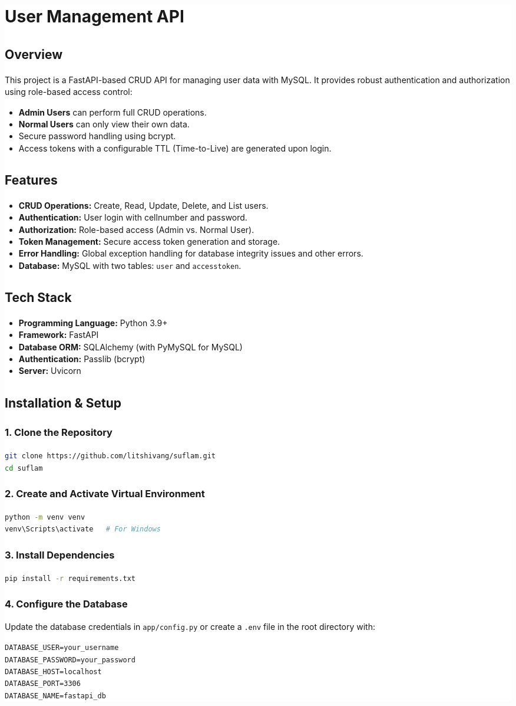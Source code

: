 # User Management API

## Overview

This project is a FastAPI-based CRUD API for managing user data with MySQL. It provides robust authentication and authorization using role-based access control:

- **Admin Users** can perform full CRUD operations.
- **Normal Users** can only view their own data.
- Secure password handling using bcrypt.
- Access tokens with a configurable TTL (Time-to-Live) are generated upon login.

## Features

- **CRUD Operations:** Create, Read, Update, Delete, and List users.  
- **Authentication:** User login with cellnumber and password.  
- **Authorization:** Role-based access (Admin vs. Normal User).  
- **Token Management:** Secure access token generation and storage.  
- **Error Handling:** Global exception handling for database integrity issues and other errors.  
- **Database:** MySQL with two tables: `user` and `accesstoken`.

## Tech Stack

- **Programming Language:** Python 3.9+  
- **Framework:** FastAPI  
- **Database ORM:** SQLAlchemy (with PyMySQL for MySQL)  
- **Authentication:** Passlib (bcrypt)  
- **Server:** Uvicorn  

## Installation & Setup

### 1. Clone the Repository

```bash
git clone https://github.com/litshivang/suflam.git
cd suflam

```
### 2. Create and Activate Virtual Environment
```bash
python -m venv venv
venv\Scripts\activate   # For Windows
```

### 3. Install Dependencies
```bash
pip install -r requirements.txt
```

### 4. Configure the Database
Update the database credentials in `app/config.py` or create a `.env` file in the root directory with:
```env
DATABASE_USER=your_username
DATABASE_PASSWORD=your_password
DATABASE_HOST=localhost
DATABASE_PORT=3306
DATABASE_NAME=fastapi_db
```
